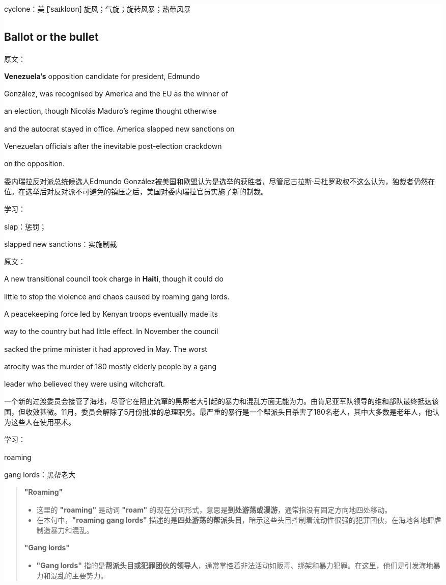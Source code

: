 cyclone：美 [ˈsaɪkloʊn] 旋风；气旋；旋转风暴；热带风暴



## **Ballot or the bullet**

原文：

**Venezuela’s** opposition candidate for president, Edmundo

González, was recognised by America and the EU as the winner of

an election, though Nicolás Maduro’s regime thought otherwise

and the autocrat stayed in office. America slapped new sanctions on

Venezuelan officials after the inevitable post-election crackdown

on the opposition.

委内瑞拉反对派总统候选人Edmundo González被美国和欧盟认为是选举的获胜者，尽管尼古拉斯·马杜罗政权不这么认为，独裁者仍然在位。在选举后对反对派不可避免的镇压之后，美国对委内瑞拉官员实施了新的制裁。

学习：

slap：惩罚；

slapped new sanctions：实施制裁

原文：

A new transitional council took charge in **Haiti**, though it could do

little to stop the violence and chaos caused by roaming gang lords.

A peacekeeping force led by Kenyan troops eventually made its

way to the country but had little effect. In November the council

sacked the prime minister it had approved in May. The worst

atrocity was the murder of 180 mostly elderly people by a gang

leader who believed they were using witchcraft.

一个新的过渡委员会接管了海地，尽管它在阻止流窜的黑帮老大引起的暴力和混乱方面无能为力。由肯尼亚军队领导的维和部队最终抵达该国，但收效甚微。11月，委员会解除了5月份批准的总理职务。最严重的暴行是一个帮派头目杀害了180名老人，其中大多数是老年人，他认为这些人在使用巫术。

学习：

roaming

gang lords：黑帮老大

>
>
>**"Roaming"**
>
>- 这里的 **"roaming"** 是动词 **"roam"** 的现在分词形式，意思是**到处游荡或漫游**，通常指没有固定方向地四处移动。
>- 在本句中，**"roaming gang lords"** 描述的是**四处游荡的帮派头目**，暗示这些头目控制着流动性很强的犯罪团伙，在海地各地肆虐制造暴力和混乱。
>
>**"Gang lords"**
>
>- **"Gang lords"** 指的是**帮派头目或犯罪团伙的领导人**，通常掌控着非法活动如贩毒、绑架和暴力犯罪。在这里，他们是引发海地暴力和混乱的主要势力。
